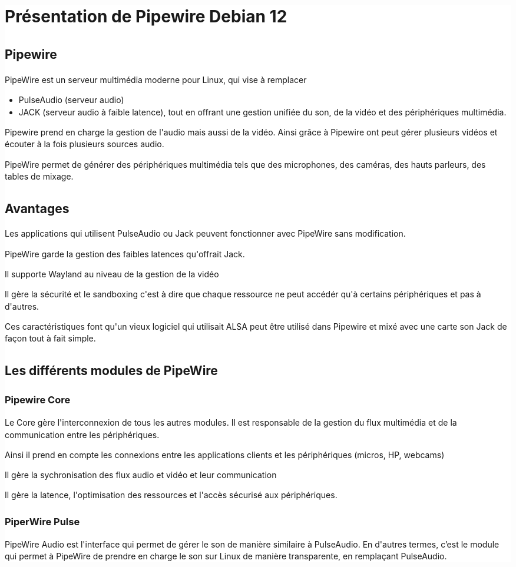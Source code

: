 

# Présentation de Pipewire Debian 12

## Pipewire

PipeWire est un serveur multimédia moderne pour Linux, qui vise à remplacer
- PulseAudio (serveur audio)
- JACK (serveur audio à faible latence), tout en offrant une gestion unifiée du
son, de la vidéo et des périphériques multimédia.

Pipewire prend en charge la gestion de l'audio mais aussi de la vidéo. Ainsi
grâce à Pipewire ont peut gérer plusieurs vidéos et écouter à la fois plusieurs
sources audio.

PipeWire permet de générer des périphériques multimédia tels que des microphones,
des caméras, des hauts parleurs, des tables de mixage.

## Avantages

Les applications qui utilisent PulseAudio ou Jack peuvent fonctionner avec
PipeWire sans modification.

PipeWire garde la gestion des faibles latences qu'offrait Jack.

Il supporte Wayland au niveau de la gestion de la vidéo

Il gère la sécurité et le sandboxing c'est à dire que chaque ressource ne peut
accédér qu'à certains périphériques et pas à d'autres.

Ces caractéristiques font qu'un vieux logiciel qui utilisait ALSA peut être
utilisé dans Pipewire et mixé avec une carte son Jack de façon tout à fait simple.



## Les différents modules de PipeWire

### Pipewire Core

Le Core gère l'interconnexion de tous les autres modules. Il est responsable de
la gestion du flux multimédia et de la communication entre les périphériques.

Ainsi il prend en compte les connexions entre les applications clients et les
périphériques (micros, HP, webcams)

Il gère la sychronisation des flux audio et vidéo et leur communication

Il gère la latence, l'optimisation des ressources et l'accès sécurisé aux
périphériques.

### PiperWire Pulse

PipeWire Audio est l'interface qui permet de gérer le son de manière similaire
à PulseAudio. En d'autres termes, c’est le module qui permet à PipeWire de
prendre en charge le son sur Linux de manière transparente, en remplaçant
PulseAudio.
